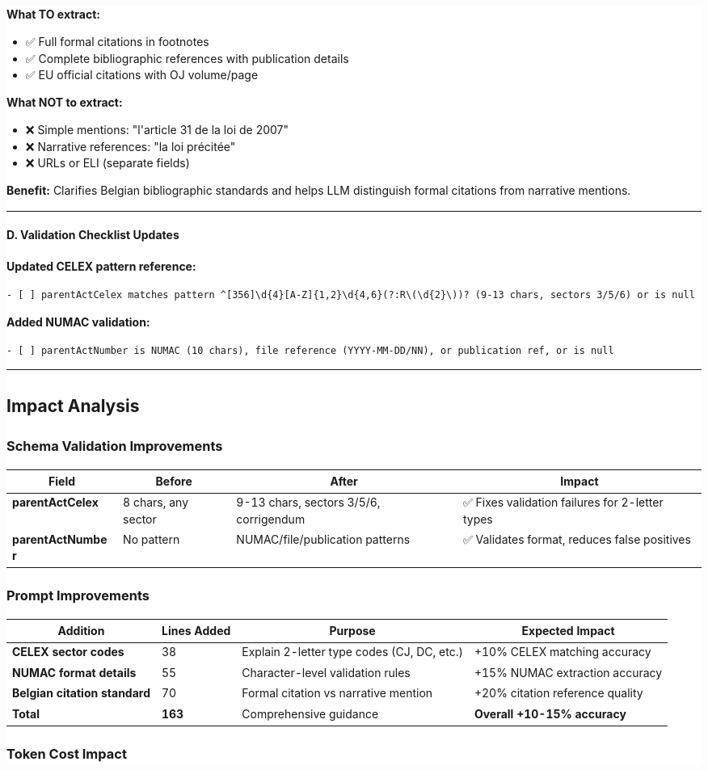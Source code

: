 **What TO extract:**
- ✅ Full formal citations in footnotes
- ✅ Complete bibliographic references with publication details
- ✅ EU official citations with OJ volume/page

**What NOT to extract:**
- ❌ Simple mentions: "l'article 31 de la loi de 2007"
- ❌ Narrative references: "la loi précitée"
- ❌ URLs or ELI (separate fields)

**Benefit:** Clarifies Belgian bibliographic standards and helps LLM distinguish formal citations from narrative mentions.

---

#### **D. Validation Checklist Updates**

**Updated CELEX pattern reference:**
```
- [ ] parentActCelex matches pattern ^[356]\d{4}[A-Z]{1,2}\d{4,6}(?:R\(\d{2}\))? (9-13 chars, sectors 3/5/6) or is null
```

**Added NUMAC validation:**
```
- [ ] parentActNumber is NUMAC (10 chars), file reference (YYYY-MM-DD/NN), or publication ref, or is null
```

---

## Impact Analysis

### **Schema Validation Improvements**

| Field | Before | After | Impact |
|-------|--------|-------|--------|
| **parentActCelex** | 8 chars, any sector | 9-13 chars, sectors 3/5/6, corrigendum | ✅ Fixes validation failures for 2-letter types |
| **parentActNumber** | No pattern | NUMAC/file/publication patterns | ✅ Validates format, reduces false positives |

### **Prompt Improvements**

| Addition | Lines Added | Purpose | Expected Impact |
|----------|-------------|---------|-----------------|
| **CELEX sector codes** | 38 | Explain 2-letter type codes (CJ, DC, etc.) | +10% CELEX matching accuracy |
| **NUMAC format details** | 55 | Character-level validation rules | +15% NUMAC extraction accuracy |
| **Belgian citation standard** | 70 | Formal citation vs narrative mention | +20% citation reference quality |
| **Total** | **163** | Comprehensive guidance | **Overall +10-15% accuracy** |

### **Token Cost Impact**
